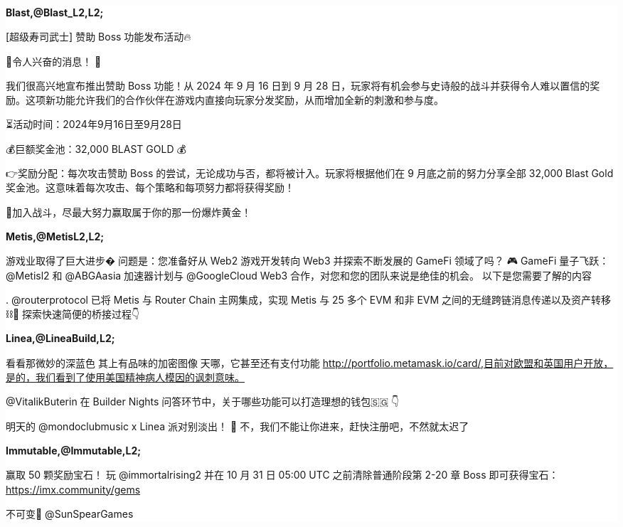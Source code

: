 **Blast,@Blast_L2,L2;**

[超级寿司武士] 赞助 Boss 功能发布活动🔥

🚀令人兴奋的消息！ 🚀

我们很高兴地宣布推出赞助 Boss 功能！从 2024 年 9 月 16 日到 9 月 28 日，玩家将有机会参与史诗般的战斗并获得令人难以置信的奖励。这项新功能允许我们的合作伙伴在游戏内直接向玩家分发奖励，从而增加全新的刺激和参与度。

⏳活动时间：2024年9月16日至9月28日

💰巨额奖金池：32,000 BLAST GOLD 💰

👉奖励分配：每次攻击赞助 Boss 的尝试，无论成功与否，都将被计入。玩家将根据他们在 9 月底之前的努力分享全部 32,000 Blast Gold 奖金池。这意味着每次攻击、每个策略和每项努力都将获得奖励！

🥷加入战斗，尽最大努力赢取属于你的那一份爆炸黄金！

**Metis,@MetisL2,L2;**

游戏业取得了巨大进步�
问题是：您准备好从 Web2 游戏开发转向 Web3 并探索不断发展的 GameFi 领域了吗？ 🎮
GameFi 量子飞跃： 
@Metisl2
和
@ABGAasia
加速器计划与
@GoogleCloud
 Web3 合作，对您和您的团队来说是绝佳的机会。
以下是您需要了解的内容

. 
@routerprotocol
已将 Metis 与 Router Chain 主网集成，实现 Metis 与 25 多个 EVM 和非 EVM 之间的无缝跨链消息传递以及资产转移⛓️🌉
探索快速简便的桥接过程👇

**Linea,@LineaBuild,L2;**

看看那微妙的深蓝色
其上有品味的加密图像
天哪，它甚至还有支付功能
http://portfolio.metamask.io/card/,目前对欧盟和英国用户开放，是的，我们看到了使用美国精神病人模因的讽刺意味。

@VitalikButerin
在 Builder Nights 问答环节中，关于哪些功能可以打造理想的钱包🇸🇬 👇

明天的
@mondoclubmusic
 x Linea 派对别淡出！ 🪩
不，我们不能让你进来，赶快注册吧，不然就太迟了

**Immutable,@Immutable,L2;**

赢取 50 颗奖励宝石！
玩
@immortalrising2
并在 10 月 31 日 05:00 UTC 之前清除普通阶段第 2-20 章 Boss 即可获得宝石： https://imx.community/gems

不可变🤝 
@SunSpearGames
